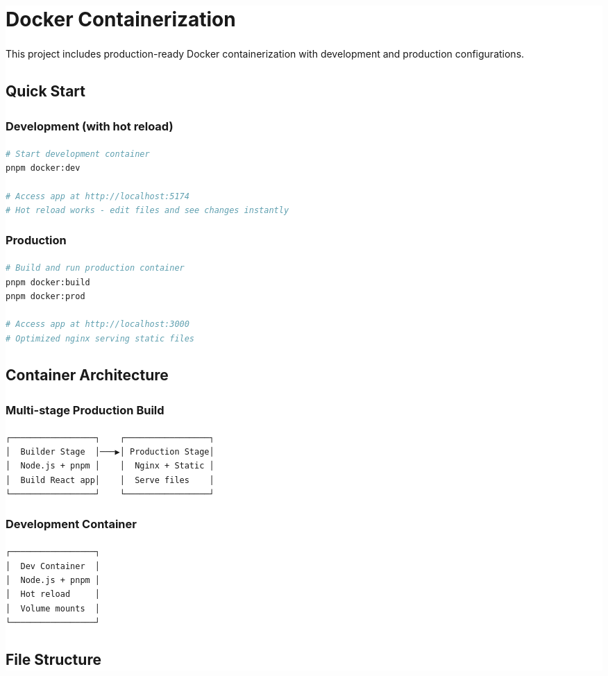 # Docker Containerization

This project includes production-ready Docker containerization with development and production configurations.

## Quick Start

### Development (with hot reload)
```bash
# Start development container
pnpm docker:dev

# Access app at http://localhost:5174
# Hot reload works - edit files and see changes instantly
```

### Production 
```bash
# Build and run production container
pnpm docker:build
pnpm docker:prod

# Access app at http://localhost:3000
# Optimized nginx serving static files
```

## Container Architecture

### Multi-stage Production Build
```
┌─────────────────┐    ┌─────────────────┐
│  Builder Stage  │───▶│ Production Stage│
│  Node.js + pnpm │    │  Nginx + Static │
│  Build React app│    │  Serve files    │
└─────────────────┘    └─────────────────┘
```

### Development Container
```
┌─────────────────┐
│  Dev Container  │
│  Node.js + pnpm │
│  Hot reload     │
│  Volume mounts  │
└─────────────────┘
```

## File Structure
